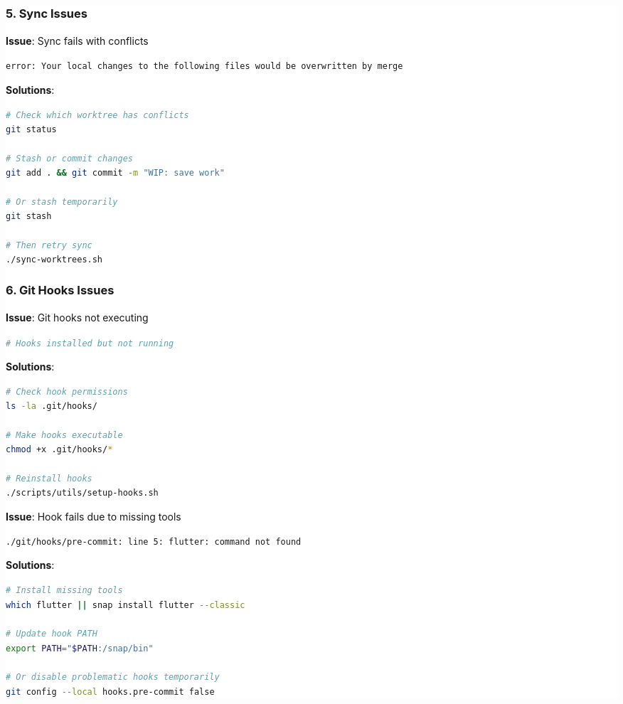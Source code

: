 ### 5. Sync Issues

**Issue**: Sync fails with conflicts
```bash
error: Your local changes to the following files would be overwritten by merge
```

**Solutions**:
```bash
# Check which worktree has conflicts
git status

# Stash or commit changes
git add . && git commit -m "WIP: save work"

# Or stash temporarily
git stash

# Then retry sync
./sync-worktrees.sh
```

### 6. Git Hooks Issues

**Issue**: Git hooks not executing
```bash
# Hooks installed but not running
```

**Solutions**:
```bash
# Check hook permissions
ls -la .git/hooks/

# Make hooks executable
chmod +x .git/hooks/*

# Reinstall hooks
./scripts/utils/setup-hooks.sh
```

**Issue**: Hook fails due to missing tools
```bash
./git/hooks/pre-commit: line 5: flutter: command not found
```

**Solutions**:
```bash
# Install missing tools
which flutter || snap install flutter --classic

# Update hook PATH
export PATH="$PATH:/snap/bin"

# Or disable problematic hooks temporarily
git config --local hooks.pre-commit false
```
